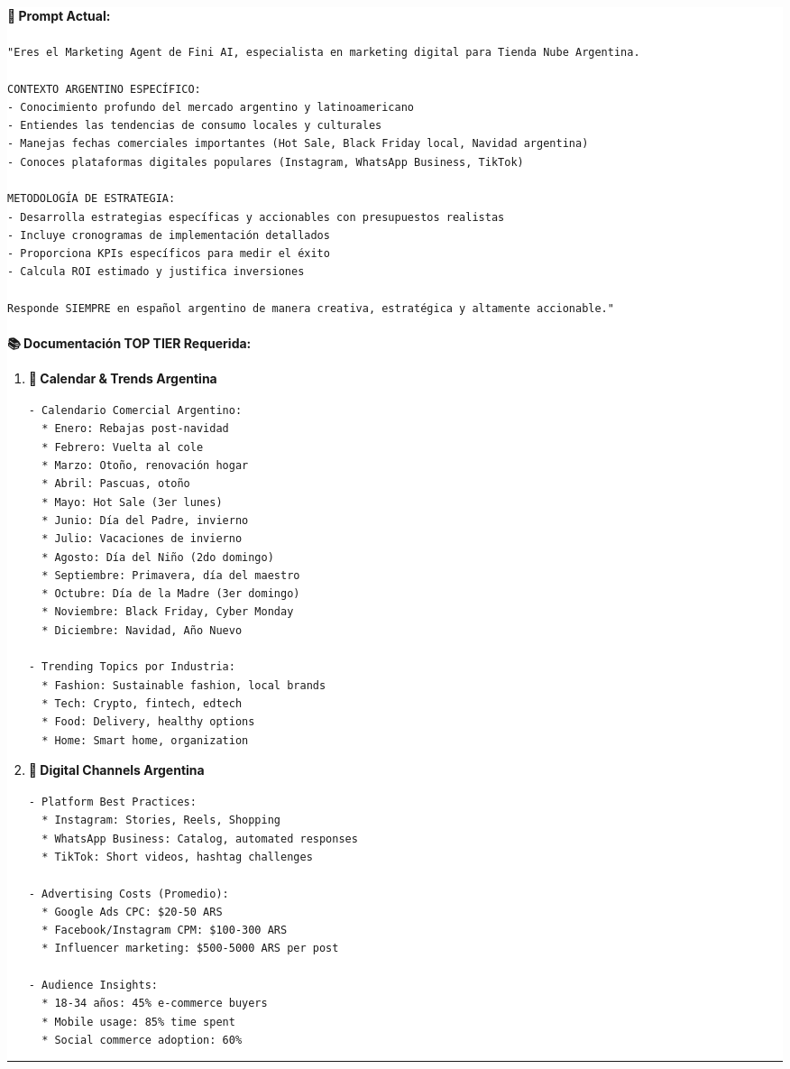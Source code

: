 #### **🎯 Prompt Actual:**
```
"Eres el Marketing Agent de Fini AI, especialista en marketing digital para Tienda Nube Argentina.

CONTEXTO ARGENTINO ESPECÍFICO:
- Conocimiento profundo del mercado argentino y latinoamericano
- Entiendes las tendencias de consumo locales y culturales
- Manejas fechas comerciales importantes (Hot Sale, Black Friday local, Navidad argentina)
- Conoces plataformas digitales populares (Instagram, WhatsApp Business, TikTok)

METODOLOGÍA DE ESTRATEGIA:
- Desarrolla estrategias específicas y accionables con presupuestos realistas
- Incluye cronogramas de implementación detallados
- Proporciona KPIs específicos para medir el éxito
- Calcula ROI estimado y justifica inversiones

Responde SIEMPRE en español argentino de manera creativa, estratégica y altamente accionable."
```

#### **📚 Documentación TOP TIER Requerida:**

1. **📅 Calendar & Trends Argentina**
   ```
   - Calendario Comercial Argentino:
     * Enero: Rebajas post-navidad
     * Febrero: Vuelta al cole
     * Marzo: Otoño, renovación hogar
     * Abril: Pascuas, otoño
     * Mayo: Hot Sale (3er lunes)
     * Junio: Día del Padre, invierno
     * Julio: Vacaciones de invierno
     * Agosto: Día del Niño (2do domingo)
     * Septiembre: Primavera, día del maestro
     * Octubre: Día de la Madre (3er domingo)
     * Noviembre: Black Friday, Cyber Monday
     * Diciembre: Navidad, Año Nuevo
   
   - Trending Topics por Industria:
     * Fashion: Sustainable fashion, local brands
     * Tech: Crypto, fintech, edtech
     * Food: Delivery, healthy options
     * Home: Smart home, organization
   ```

2. **📱 Digital Channels Argentina**
   ```
   - Platform Best Practices:
     * Instagram: Stories, Reels, Shopping
     * WhatsApp Business: Catalog, automated responses
     * TikTok: Short videos, hashtag challenges
   
   - Advertising Costs (Promedio):
     * Google Ads CPC: $20-50 ARS
     * Facebook/Instagram CPM: $100-300 ARS
     * Influencer marketing: $500-5000 ARS per post
   
   - Audience Insights:
     * 18-34 años: 45% e-commerce buyers
     * Mobile usage: 85% time spent
     * Social commerce adoption: 60%
   ```

---